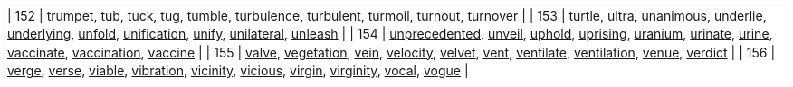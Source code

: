 |  152  |                                             [trumpet](http://www.xianglesong.com/word/trumpet), [tub](http://www.xianglesong.com/word/tub), [tuck](http://www.xianglesong.com/word/tuck), [tug](http://www.xianglesong.com/word/tug), [tumble](http://www.xianglesong.com/word/tumble), [turbulence](http://www.xianglesong.com/word/turbulence), [turbulent](http://www.xianglesong.com/word/turbulent), [turmoil](http://www.xianglesong.com/word/turmoil), [turnout](http://www.xianglesong.com/word/turnout), [turnover](http://www.xianglesong.com/word/turnover)                                             |
|  153  |                                [turtle](http://www.xianglesong.com/word/turtle), [ultra](http://www.xianglesong.com/word/ultra), [unanimous](http://www.xianglesong.com/word/unanimous), [underlie](http://www.xianglesong.com/word/underlie), [underlying](http://www.xianglesong.com/word/underlying), [unfold](http://www.xianglesong.com/word/unfold), [unification](http://www.xianglesong.com/word/unification), [unify](http://www.xianglesong.com/word/unify), [unilateral](http://www.xianglesong.com/word/unilateral), [unleash](http://www.xianglesong.com/word/unleash)                                |
|  154  |                              [unprecedented](http://www.xianglesong.com/word/unprecedented), [unveil](http://www.xianglesong.com/word/unveil), [uphold](http://www.xianglesong.com/word/uphold), [uprising](http://www.xianglesong.com/word/uprising), [uranium](http://www.xianglesong.com/word/uranium), [urinate](http://www.xianglesong.com/word/urinate), [urine](http://www.xianglesong.com/word/urine), [vaccinate](http://www.xianglesong.com/word/vaccinate), [vaccination](http://www.xianglesong.com/word/vaccination), [vaccine](http://www.xianglesong.com/word/vaccine)                              |
|  155  |                                        [valve](http://www.xianglesong.com/word/valve), [vegetation](http://www.xianglesong.com/word/vegetation), [vein](http://www.xianglesong.com/word/vein), [velocity](http://www.xianglesong.com/word/velocity), [velvet](http://www.xianglesong.com/word/velvet), [vent](http://www.xianglesong.com/word/vent), [ventilate](http://www.xianglesong.com/word/ventilate), [ventilation](http://www.xianglesong.com/word/ventilation), [venue](http://www.xianglesong.com/word/venue), [verdict](http://www.xianglesong.com/word/verdict)                                        |
|  156  |                                            [verge](http://www.xianglesong.com/word/verge), [verse](http://www.xianglesong.com/word/verse), [viable](http://www.xianglesong.com/word/viable), [vibration](http://www.xianglesong.com/word/vibration), [vicinity](http://www.xianglesong.com/word/vicinity), [vicious](http://www.xianglesong.com/word/vicious), [virgin](http://www.xianglesong.com/word/virgin), [virginity](http://www.xianglesong.com/word/virginity), [vocal](http://www.xianglesong.com/word/vocal), [vogue](http://www.xianglesong.com/word/vogue)                                            |

